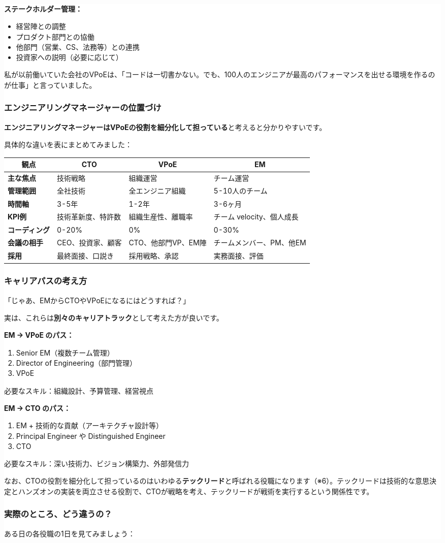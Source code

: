 **ステークホルダー管理：**
- 経営陣との調整
- プロダクト部門との協働
- 他部門（営業、CS、法務等）との連携
- 投資家への説明（必要に応じて）

私が以前働いていた会社のVPoEは、「コードは一切書かない。でも、100人のエンジニアが最高のパフォーマンスを出せる環境を作るのが仕事」と言っていました。

### エンジニアリングマネージャーの位置づけ

**エンジニアリングマネージャーはVPoEの役割を細分化して担っている**と考えると分かりやすいです。

具体的な違いを表にまとめてみました：

| 観点 | CTO | VPoE | EM |
|------|-----|------|-----|
| **主な焦点** | 技術戦略 | 組織運営 | チーム運営 |
| **管理範囲** | 全社技術 | 全エンジニア組織 | 5-10人のチーム |
| **時間軸** | 3-5年 | 1-2年 | 3-6ヶ月 |
| **KPI例** | 技術革新度、特許数 | 組織生産性、離職率 | チーム velocity、個人成長 |
| **コーディング** | 0-20% | 0% | 0-30% |
| **会議の相手** | CEO、投資家、顧客 | CTO、他部門VP、EM陣 | チームメンバー、PM、他EM |
| **採用** | 最終面接、口説き | 採用戦略、承認 | 実務面接、評価 |

### キャリアパスの考え方

「じゃあ、EMからCTOやVPoEになるにはどうすれば？」

実は、これらは**別々のキャリアトラック**として考えた方が良いです。

**EM → VPoE のパス：**
1. Senior EM（複数チーム管理）
2. Director of Engineering（部門管理）
3. VPoE

必要なスキル：組織設計、予算管理、経営視点

**EM → CTO のパス：**
1. EM + 技術的な貢献（アーキテクチャ設計等）
2. Principal Engineer や Distinguished Engineer
3. CTO

必要なスキル：深い技術力、ビジョン構築力、外部発信力

なお、CTOの役割を細分化して担っているのはいわゆる**テックリード**と呼ばれる役職になります（※6）。テックリードは技術的な意思決定とハンズオンの実装を両立させる役割で、CTOが戦略を考え、テックリードが戦術を実行するという関係性です。

### 実際のところ、どう違うの？

ある日の各役職の1日を見てみましょう：
